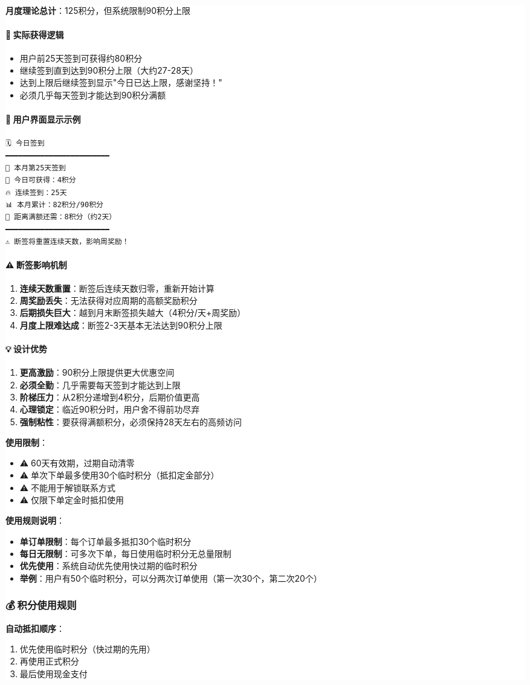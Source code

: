 **月度理论总计**：125积分，但系统限制90积分上限

#### 🎯 实际获得逻辑
- 用户前25天签到可获得约80积分
- 继续签到直到达到90积分上限（大约27-28天）
- 达到上限后继续签到显示"今日已达上限，感谢坚持！"
- 必须几乎每天签到才能达到90积分满额

#### 📱 用户界面显示示例

```markdown
🗓️ 今日签到
━━━━━━━━━━━━━━━━━━━━━━━━
📅 本月第25天签到
💎 今日可获得：4积分
🔥 连续签到：25天
📊 本月累计：82积分/90积分
🎯 距离满额还需：8积分（约2天）
━━━━━━━━━━━━━━━━━━━━━━━━
⚠️ 断签将重置连续天数，影响周奖励！
```

#### ⚠️ 断签影响机制
1. **连续天数重置**：断签后连续天数归零，重新开始计算
2. **周奖励丢失**：无法获得对应周期的高额奖励积分
3. **后期损失巨大**：越到月末断签损失越大（4积分/天+周奖励）
4. **月度上限难达成**：断签2-3天基本无法达到90积分上限

#### 💡 设计优势
1. **更高激励**：90积分上限提供更大优惠空间
2. **必须全勤**：几乎需要每天签到才能达到上限
3. **阶梯压力**：从2积分递增到4积分，后期价值更高
4. **心理锁定**：临近90积分时，用户舍不得前功尽弃
5. **强制粘性**：要获得满额积分，必须保持28天左右的高频访问

**使用限制**：
- ⚠️ 60天有效期，过期自动清零
- ⚠️ 单次下单最多使用30个临时积分（抵扣定金部分）
- ⚠️ 不能用于解锁联系方式
- ⚠️ 仅限下单定金时抵扣使用

**使用规则说明**：
- **单订单限制**：每个订单最多抵扣30个临时积分
- **每日无限制**：可多次下单，每日使用临时积分无总量限制
- **优先使用**：系统自动优先使用快过期的临时积分
- **举例**：用户有50个临时积分，可以分两次订单使用（第一次30个，第二次20个）

### 💰 积分使用规则
**自动抵扣顺序**：
1. 优先使用临时积分（快过期的先用）
2. 再使用正式积分
3. 最后使用现金支付
